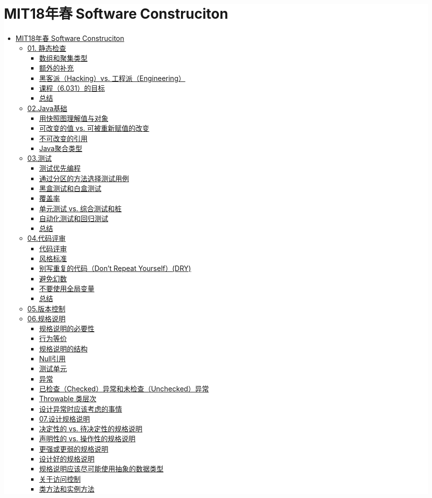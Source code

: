 # MIT18年春 Software Construciton

* [MIT18年春 Software Construciton](#mit18%E5%B9%B4%E6%98%A5-software-construciton)
  * [01\. 静态检查](#01-%E9%9D%99%E6%80%81%E6%A3%80%E6%9F%A5)
    * [数组和聚集类型](#%E6%95%B0%E7%BB%84%E5%92%8C%E8%81%9A%E9%9B%86%E7%B1%BB%E5%9E%8B)
    * [额外的补充](#%E9%A2%9D%E5%A4%96%E7%9A%84%E8%A1%A5%E5%85%85)
    * [黑客派（Hacking）vs\. 工程派（Engineering）](#%E9%BB%91%E5%AE%A2%E6%B4%BEhackingvs-%E5%B7%A5%E7%A8%8B%E6%B4%BEengineering)
    * [课程（6\.031）的目标](#%E8%AF%BE%E7%A8%8B6031%E7%9A%84%E7%9B%AE%E6%A0%87)
    * [总结](#%E6%80%BB%E7%BB%93)
  * [02\.Java基础](#02java%E5%9F%BA%E7%A1%80)
    * [用快照图理解值与对象](#%E7%94%A8%E5%BF%AB%E7%85%A7%E5%9B%BE%E7%90%86%E8%A7%A3%E5%80%BC%E4%B8%8E%E5%AF%B9%E8%B1%A1)
    * [可改变的值 vs\. 可被重新赋值的改变](#%E5%8F%AF%E6%94%B9%E5%8F%98%E7%9A%84%E5%80%BC-vs-%E5%8F%AF%E8%A2%AB%E9%87%8D%E6%96%B0%E8%B5%8B%E5%80%BC%E7%9A%84%E6%94%B9%E5%8F%98)
    * [不可改变的引用](#%E4%B8%8D%E5%8F%AF%E6%94%B9%E5%8F%98%E7%9A%84%E5%BC%95%E7%94%A8)
    * [Java聚合类型](#java%E8%81%9A%E5%90%88%E7%B1%BB%E5%9E%8B)
  * [03\.测试](#03%E6%B5%8B%E8%AF%95)
    * [测试优先编程](#%E6%B5%8B%E8%AF%95%E4%BC%98%E5%85%88%E7%BC%96%E7%A8%8B)
    * [通过分区的方法选择测试用例](#%E9%80%9A%E8%BF%87%E5%88%86%E5%8C%BA%E7%9A%84%E6%96%B9%E6%B3%95%E9%80%89%E6%8B%A9%E6%B5%8B%E8%AF%95%E7%94%A8%E4%BE%8B)
    * [黑盒测试和白盒测试](#%E9%BB%91%E7%9B%92%E6%B5%8B%E8%AF%95%E5%92%8C%E7%99%BD%E7%9B%92%E6%B5%8B%E8%AF%95)
    * [覆盖率](#%E8%A6%86%E7%9B%96%E7%8E%87)
    * [单元测试 vs\. 综合测试和桩](#%E5%8D%95%E5%85%83%E6%B5%8B%E8%AF%95-vs-%E7%BB%BC%E5%90%88%E6%B5%8B%E8%AF%95%E5%92%8C%E6%A1%A9)
    * [自动化测试和回归测试](#%E8%87%AA%E5%8A%A8%E5%8C%96%E6%B5%8B%E8%AF%95%E5%92%8C%E5%9B%9E%E5%BD%92%E6%B5%8B%E8%AF%95)
    * [总结](#%E6%80%BB%E7%BB%93-1)
  * [04\.代码评审](#04%E4%BB%A3%E7%A0%81%E8%AF%84%E5%AE%A1)
    * [代码评审](#%E4%BB%A3%E7%A0%81%E8%AF%84%E5%AE%A1)
    * [风格标准](#%E9%A3%8E%E6%A0%BC%E6%A0%87%E5%87%86)
    * [别写重复的代码（Don’t Repeat Yourself）(DRY)](#%E5%88%AB%E5%86%99%E9%87%8D%E5%A4%8D%E7%9A%84%E4%BB%A3%E7%A0%81dont-repeat-yourselfdry)
    * [避免<a href="https://en\.wikipedia\.org/wiki/Magic\_number\_(programming)\#Unnamed\_numerical\_constants" rel="nofollow">幻数</a>](#%E9%81%BF%E5%85%8D%E5%B9%BB%E6%95%B0)
    * [不要使用全局变量](#%E4%B8%8D%E8%A6%81%E4%BD%BF%E7%94%A8%E5%85%A8%E5%B1%80%E5%8F%98%E9%87%8F)
    * [总结](#%E6%80%BB%E7%BB%93-2)
  * [05\.版本控制](#05%E7%89%88%E6%9C%AC%E6%8E%A7%E5%88%B6)
  * [06\.规格说明](#06%E8%A7%84%E6%A0%BC%E8%AF%B4%E6%98%8E)
    * [规格说明的必要性](#%E8%A7%84%E6%A0%BC%E8%AF%B4%E6%98%8E%E7%9A%84%E5%BF%85%E8%A6%81%E6%80%A7)
    * [行为等价](#%E8%A1%8C%E4%B8%BA%E7%AD%89%E4%BB%B7)
    * [规格说明的结构](#%E8%A7%84%E6%A0%BC%E8%AF%B4%E6%98%8E%E7%9A%84%E7%BB%93%E6%9E%84)
    * [Null引用](#null%E5%BC%95%E7%94%A8)
    * [测试单元](#%E6%B5%8B%E8%AF%95%E5%8D%95%E5%85%83)
    * [异常](#%E5%BC%82%E5%B8%B8)
    * [已检查（Checked）异常和未检查（Unchecked）异常](#%E5%B7%B2%E6%A3%80%E6%9F%A5checked%E5%BC%82%E5%B8%B8%E5%92%8C%E6%9C%AA%E6%A3%80%E6%9F%A5unchecked%E5%BC%82%E5%B8%B8)
    * [Throwable 类层次](#throwable-%E7%B1%BB%E5%B1%82%E6%AC%A1)
    * [设计异常时应该考虑的事情](#%E8%AE%BE%E8%AE%A1%E5%BC%82%E5%B8%B8%E6%97%B6%E5%BA%94%E8%AF%A5%E8%80%83%E8%99%91%E7%9A%84%E4%BA%8B%E6%83%85)
    * [07\.设计规格说明](#07%E8%AE%BE%E8%AE%A1%E8%A7%84%E6%A0%BC%E8%AF%B4%E6%98%8E)
    * [决定性的 vs\. 待决定性的规格说明](#%E5%86%B3%E5%AE%9A%E6%80%A7%E7%9A%84-vs-%E5%BE%85%E5%86%B3%E5%AE%9A%E6%80%A7%E7%9A%84%E8%A7%84%E6%A0%BC%E8%AF%B4%E6%98%8E)
    * [声明性的 vs\. 操作性的规格说明](#%E5%A3%B0%E6%98%8E%E6%80%A7%E7%9A%84-vs-%E6%93%8D%E4%BD%9C%E6%80%A7%E7%9A%84%E8%A7%84%E6%A0%BC%E8%AF%B4%E6%98%8E)
    * [更强或更弱的规格说明](#%E6%9B%B4%E5%BC%BA%E6%88%96%E6%9B%B4%E5%BC%B1%E7%9A%84%E8%A7%84%E6%A0%BC%E8%AF%B4%E6%98%8E)
    * [设计好的规格说明](#%E8%AE%BE%E8%AE%A1%E5%A5%BD%E7%9A%84%E8%A7%84%E6%A0%BC%E8%AF%B4%E6%98%8E)
    * [规格说明应该尽可能使用抽象的数据类型](#%E8%A7%84%E6%A0%BC%E8%AF%B4%E6%98%8E%E5%BA%94%E8%AF%A5%E5%B0%BD%E5%8F%AF%E8%83%BD%E4%BD%BF%E7%94%A8%E6%8A%BD%E8%B1%A1%E7%9A%84%E6%95%B0%E6%8D%AE%E7%B1%BB%E5%9E%8B)
    * [关于访问控制](#%E5%85%B3%E4%BA%8E%E8%AE%BF%E9%97%AE%E6%8E%A7%E5%88%B6)
    * [类方法和实例方法](#%E7%B1%BB%E6%96%B9%E6%B3%95%E5%92%8C%E5%AE%9E%E4%BE%8B%E6%96%B9%E6%B3%95)
